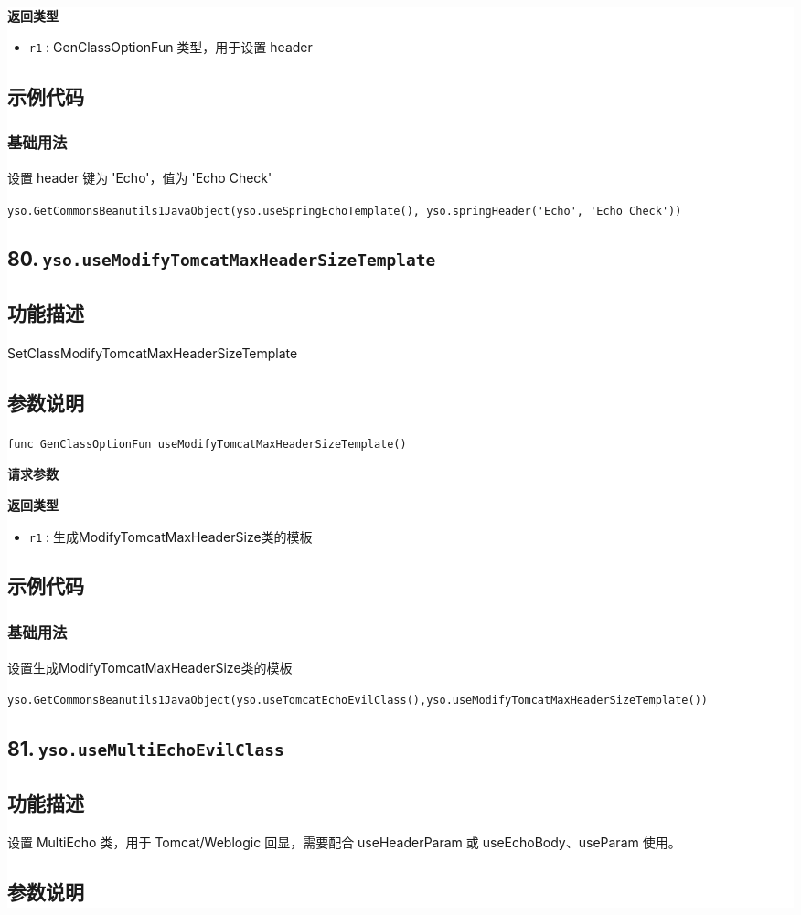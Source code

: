 **返回类型**

- `r1` : GenClassOptionFun 类型，用于设置 header

## 示例代码

### 基础用法

设置 header 键为 'Echo'，值为 'Echo Check'

```yaklang
yso.GetCommonsBeanutils1JavaObject(yso.useSpringEchoTemplate(), yso.springHeader('Echo', 'Echo Check'))
```

## 80. `yso.useModifyTomcatMaxHeaderSizeTemplate`

## 功能描述

SetClassModifyTomcatMaxHeaderSizeTemplate

## 参数说明

```
func GenClassOptionFun useModifyTomcatMaxHeaderSizeTemplate()
```

**请求参数**


**返回类型**

- `r1` : 生成ModifyTomcatMaxHeaderSize类的模板

## 示例代码

### 基础用法

设置生成ModifyTomcatMaxHeaderSize类的模板

```yaklang
yso.GetCommonsBeanutils1JavaObject(yso.useTomcatEchoEvilClass(),yso.useModifyTomcatMaxHeaderSizeTemplate())
```

## 81. `yso.useMultiEchoEvilClass`

## 功能描述

设置 MultiEcho 类，用于 Tomcat/Weblogic 回显，需要配合 useHeaderParam 或 useEchoBody、useParam 使用。

## 参数说明

